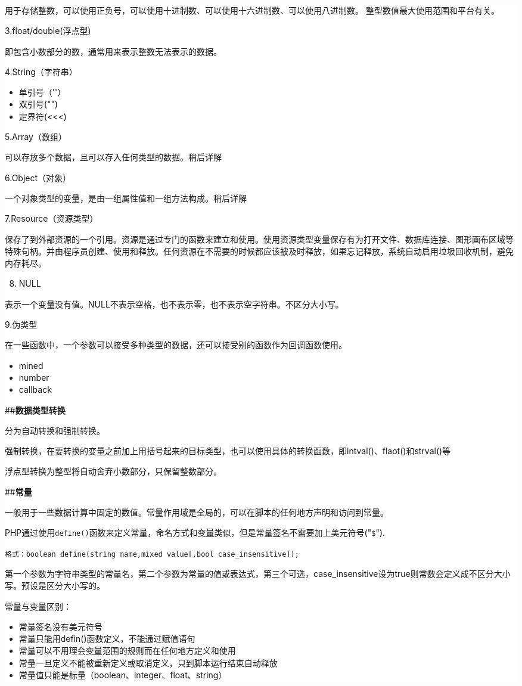 用于存储整数，可以使用正负号，可以使用十进制数、可以使用十六进制数、可以使用八进制数。
整型数值最大使用范围和平台有关。

3.float/double(浮点型)

即包含小数部分的数，通常用来表示整数无法表示的数据。

4.String（字符串）

- 单引号（''）
- 双引号("")
- 定界符(<<<)

5.Array（数组）

可以存放多个数据，且可以存入任何类型的数据。稍后详解

6.Object（对象）

一个对象类型的变量，是由一组属性值和一组方法构成。稍后详解

7.Resource（资源类型）

保存了到外部资源的一个引用。资源是通过专门的函数来建立和使用。使用资源类型变量保存有为打开文件、数据库连接、图形画布区域等特殊句柄。并由程序员创建、使用和释放。任何资源在不需要的时候都应该被及时释放，如果忘记释放，系统自动启用垃圾回收机制，避免内存耗尽。

8. NULL

表示一个变量没有值。NULL不表示空格，也不表示零，也不表示空字符串。不区分大小写。

9.伪类型

在一些函数中，一个参数可以接受多种类型的数据，还可以接受别的函数作为回调函数使用。

- mined
- number
- callback

##**数据类型转换**

分为自动转换和强制转换。

强制转换，在要转换的变量之前加上用括号起来的目标类型，也可以使用具体的转换函数，即intval()、flaot()和strval()等

浮点型转换为整型将自动舍弃小数部分，只保留整数部分。

##**常量**

一般用于一些数据计算中固定的数值。常量作用域是全局的，可以在脚本的任何地方声明和访问到常量。

PHP通过使用`define()`函数来定义常量，命名方式和变量类似，但是常量签名不需要加上美元符号("`$`").

	格式：boolean define(string name,mixed value[,bool case_insensitive]);

第一个参数为字符串类型的常量名，第二个参数为常量的值或表达式，第三个可选，case_insensitive设为true则常数会定义成不区分大小写。预设是区分大小写的。


常量与变量区别：

- 常量签名没有美元符号
- 常量只能用defin()函数定义，不能通过赋值语句
- 常量可以不用理会变量范围的规则而在任何地方定义和使用
- 常量一旦定义不能被重新定义或取消定义，只到脚本运行结束自动释放
- 常量值只能是标量（boolean、integer、float、string）
